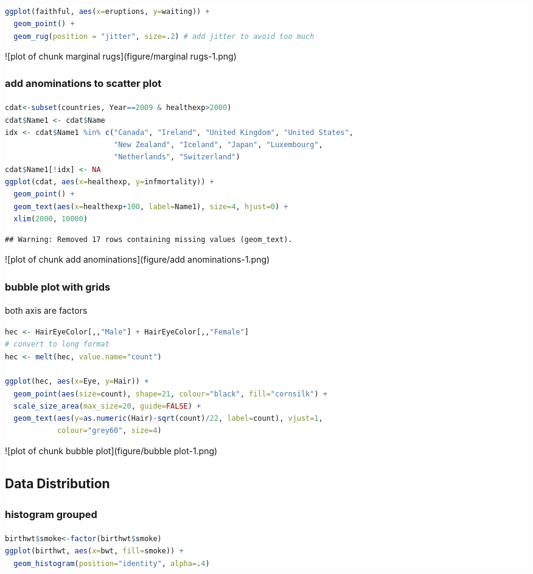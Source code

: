 ```r
ggplot(faithful, aes(x=eruptions, y=waiting)) +
  geom_point() +
  geom_rug(position = "jitter", size=.2) # add jitter to avoid too much 
```

![plot of chunk marginal rugs](figure/marginal rugs-1.png)

### add anominations to scatter plot

```r
cdat<-subset(countries, Year==2009 & healthexp>2000)
cdat$Name1 <- cdat$Name
idx <- cdat$Name1 %in% c("Canada", "Ireland", "United Kingdom", "United States",
                         "New Zealand", "Iceland", "Japan", "Luxembourg",
                         "Netherlands", "Switzerland")
cdat$Name1[!idx] <- NA
ggplot(cdat, aes(x=healthexp, y=infmortality)) +
  geom_point() +
  geom_text(aes(x=healthexp+100, label=Name1), size=4, hjust=0) +
  xlim(2000, 10000)
```

```
## Warning: Removed 17 rows containing missing values (geom_text).
```

![plot of chunk add anominations](figure/add anominations-1.png)

### bubble plot with grids
both axis are factors

```r
hec <- HairEyeColor[,,"Male"] + HairEyeColor[,,"Female"]
# convert to long format
hec <- melt(hec, value.name="count")

ggplot(hec, aes(x=Eye, y=Hair)) +
  geom_point(aes(size=count), shape=21, colour="black", fill="cornsilk") +
  scale_size_area(max_size=20, guide=FALSE) +
  geom_text(aes(y=as.numeric(Hair)-sqrt(count)/22, label=count), vjust=1,
            colour="grey60", size=4)
```

![plot of chunk bubble plot](figure/bubble plot-1.png)

## Data Distribution
### histogram grouped

```r
birthwt$smoke<-factor(birthwt$smoke)
ggplot(birthwt, aes(x=bwt, fill=smoke)) +
  geom_histogram(position="identity", alpha=.4)
```
